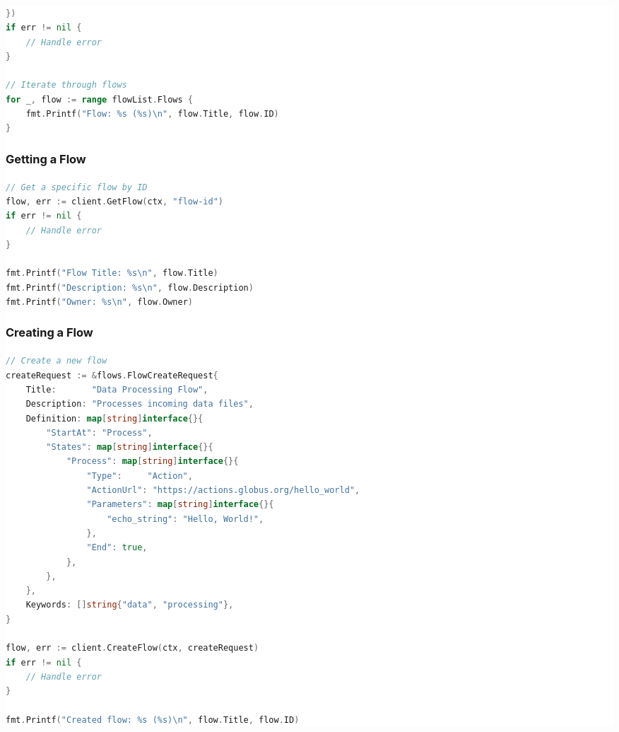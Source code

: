 ```go
})
if err != nil {
    // Handle error
}

// Iterate through flows
for _, flow := range flowList.Flows {
    fmt.Printf("Flow: %s (%s)\n", flow.Title, flow.ID)
}
```

### Getting a Flow

```go
// Get a specific flow by ID
flow, err := client.GetFlow(ctx, "flow-id")
if err != nil {
    // Handle error
}

fmt.Printf("Flow Title: %s\n", flow.Title)
fmt.Printf("Description: %s\n", flow.Description)
fmt.Printf("Owner: %s\n", flow.Owner)
```

### Creating a Flow

```go
// Create a new flow
createRequest := &flows.FlowCreateRequest{
    Title:       "Data Processing Flow",
    Description: "Processes incoming data files",
    Definition: map[string]interface{}{
        "StartAt": "Process",
        "States": map[string]interface{}{
            "Process": map[string]interface{}{
                "Type":     "Action",
                "ActionUrl": "https://actions.globus.org/hello_world",
                "Parameters": map[string]interface{}{
                    "echo_string": "Hello, World!",
                },
                "End": true,
            },
        },
    },
    Keywords: []string{"data", "processing"},
}

flow, err := client.CreateFlow(ctx, createRequest)
if err != nil {
    // Handle error
}

fmt.Printf("Created flow: %s (%s)\n", flow.Title, flow.ID)
```
